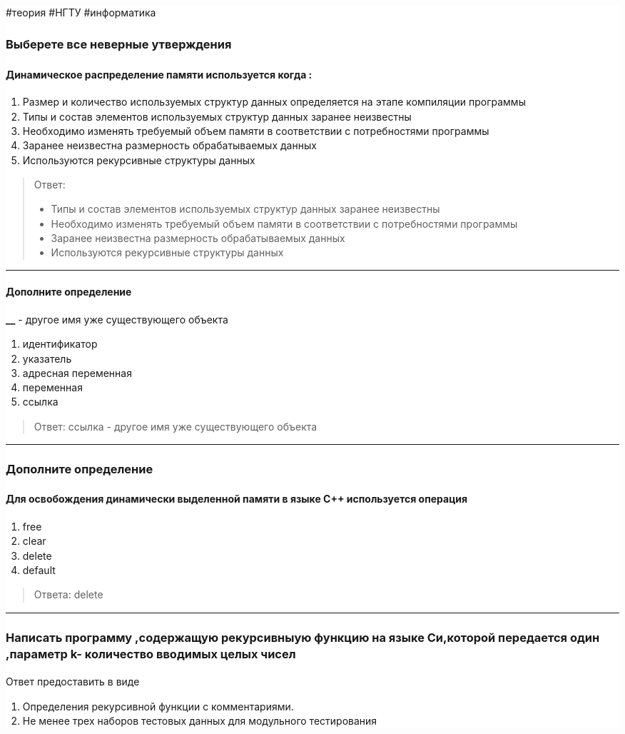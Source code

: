 #теория #НГТУ #информатика 
### Выберете все неверные утверждения

#### Динамическое распределение памяти используется когда :

1. Размер и количество используемых структур данных определяется на этапе компиляции программы
2. Типы и состав элементов используемых структур данных заранее неизвестны
3. Необходимо изменять требуемый объем памяти в соответствии с потребностями программы
4. Заранее неизвестна размерность обрабатываемых данных
5. Используются рекурсивные структуры данных

> Ответ:
> - Типы и состав элементов используемых структур данных заранее неизвестны
> - Необходимо изменять требуемый объем памяти в соответствии с потребностями программы
> - Заранее неизвестна размерность обрабатываемых данных
> - Используются рекурсивные структуры данных
---

#### Дополните определение

**\_\_** - другое имя уже существующего объекта

1. идентификатор
2. указатель
3. адресная переменная
4. переменная
5. ссылка

> Ответ: ссылка - другое имя уже существующего объекта

---

### Дополните определение

#### Для освобождения динамически выделенной памяти в языке С++ используется операция

1. free
2. clear
3. delete
4. default

> Ответа: delete

---

### Написать программу ,содержащую рекурсивныую функцию на языке Си,которой передается один ,параметр k- количество вводимых целых чисел

Ответ предоставить в виде

1. Определения рекурсивной функции с комментариями.
2. Не менее трех наборов тестовых данных для модульного тестирования
